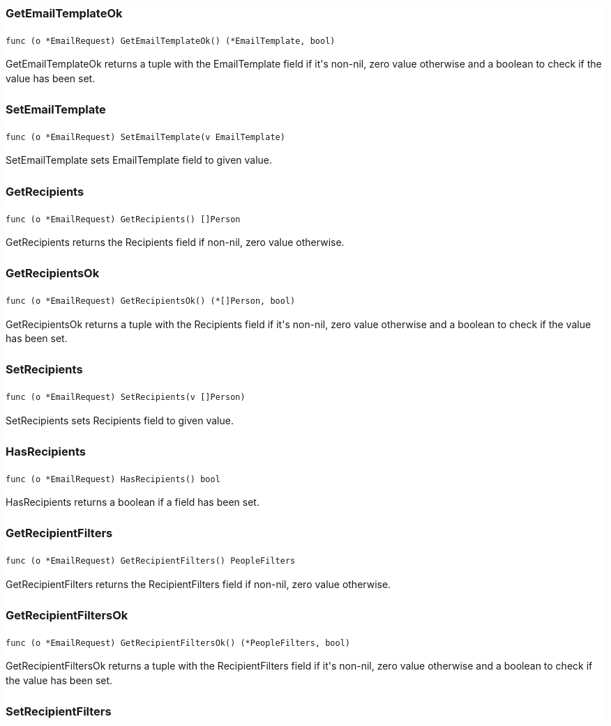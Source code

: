 ### GetEmailTemplateOk

`func (o *EmailRequest) GetEmailTemplateOk() (*EmailTemplate, bool)`

GetEmailTemplateOk returns a tuple with the EmailTemplate field if it's non-nil, zero value otherwise
and a boolean to check if the value has been set.

### SetEmailTemplate

`func (o *EmailRequest) SetEmailTemplate(v EmailTemplate)`

SetEmailTemplate sets EmailTemplate field to given value.


### GetRecipients

`func (o *EmailRequest) GetRecipients() []Person`

GetRecipients returns the Recipients field if non-nil, zero value otherwise.

### GetRecipientsOk

`func (o *EmailRequest) GetRecipientsOk() (*[]Person, bool)`

GetRecipientsOk returns a tuple with the Recipients field if it's non-nil, zero value otherwise
and a boolean to check if the value has been set.

### SetRecipients

`func (o *EmailRequest) SetRecipients(v []Person)`

SetRecipients sets Recipients field to given value.

### HasRecipients

`func (o *EmailRequest) HasRecipients() bool`

HasRecipients returns a boolean if a field has been set.

### GetRecipientFilters

`func (o *EmailRequest) GetRecipientFilters() PeopleFilters`

GetRecipientFilters returns the RecipientFilters field if non-nil, zero value otherwise.

### GetRecipientFiltersOk

`func (o *EmailRequest) GetRecipientFiltersOk() (*PeopleFilters, bool)`

GetRecipientFiltersOk returns a tuple with the RecipientFilters field if it's non-nil, zero value otherwise
and a boolean to check if the value has been set.

### SetRecipientFilters
